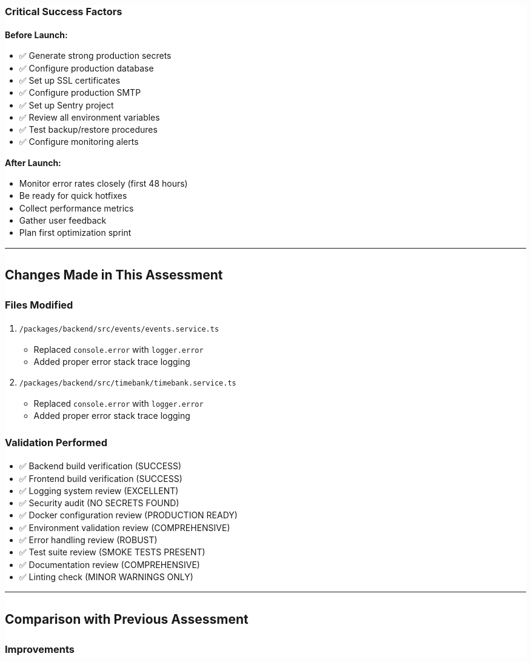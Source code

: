 ### Critical Success Factors

**Before Launch:**
- ✅ Generate strong production secrets
- ✅ Configure production database
- ✅ Set up SSL certificates
- ✅ Configure production SMTP
- ✅ Set up Sentry project
- ✅ Review all environment variables
- ✅ Test backup/restore procedures
- ✅ Configure monitoring alerts

**After Launch:**
- Monitor error rates closely (first 48 hours)
- Be ready for quick hotfixes
- Collect performance metrics
- Gather user feedback
- Plan first optimization sprint

---

## Changes Made in This Assessment

### Files Modified

1. `/packages/backend/src/events/events.service.ts`
   - Replaced `console.error` with `logger.error`
   - Added proper error stack trace logging

2. `/packages/backend/src/timebank/timebank.service.ts`
   - Replaced `console.error` with `logger.error`
   - Added proper error stack trace logging

### Validation Performed

- ✅ Backend build verification (SUCCESS)
- ✅ Frontend build verification (SUCCESS)
- ✅ Logging system review (EXCELLENT)
- ✅ Security audit (NO SECRETS FOUND)
- ✅ Docker configuration review (PRODUCTION READY)
- ✅ Environment validation review (COMPREHENSIVE)
- ✅ Error handling review (ROBUST)
- ✅ Test suite review (SMOKE TESTS PRESENT)
- ✅ Documentation review (COMPREHENSIVE)
- ✅ Linting check (MINOR WARNINGS ONLY)

---

## Comparison with Previous Assessment

### Improvements
